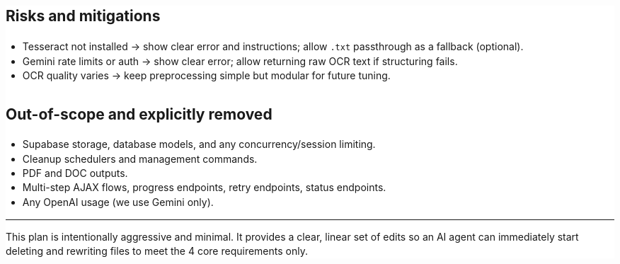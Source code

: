 
## Risks and mitigations
- Tesseract not installed → show clear error and instructions; allow `.txt` passthrough as a fallback (optional).
- Gemini rate limits or auth → show clear error; allow returning raw OCR text if structuring fails.
- OCR quality varies → keep preprocessing simple but modular for future tuning.


## Out-of-scope and explicitly removed
- Supabase storage, database models, and any concurrency/session limiting.
- Cleanup schedulers and management commands.
- PDF and DOC outputs.
- Multi-step AJAX flows, progress endpoints, retry endpoints, status endpoints.
- Any OpenAI usage (we use Gemini only).


---
This plan is intentionally aggressive and minimal. It provides a clear, linear set of edits so an AI agent can immediately start deleting and rewriting files to meet the 4 core requirements only.
